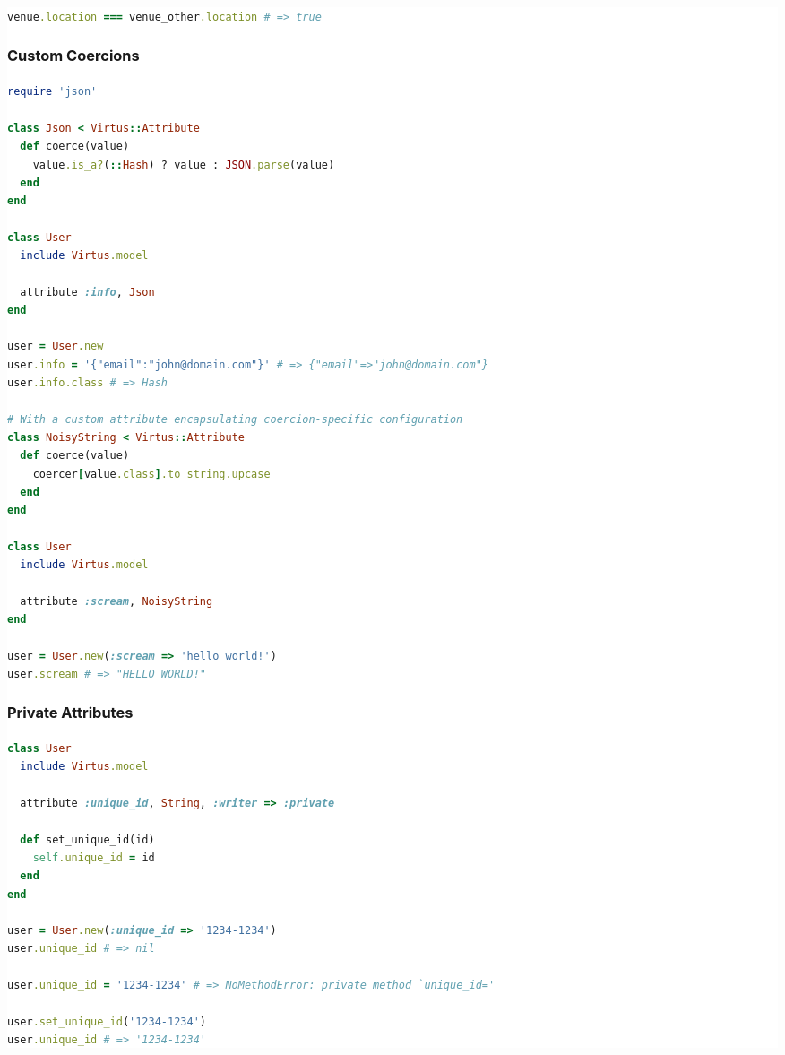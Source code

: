 ``` ruby
venue.location === venue_other.location # => true
```

### Custom Coercions

``` ruby
require 'json'

class Json < Virtus::Attribute
  def coerce(value)
    value.is_a?(::Hash) ? value : JSON.parse(value)
  end
end

class User
  include Virtus.model

  attribute :info, Json
end

user = User.new
user.info = '{"email":"john@domain.com"}' # => {"email"=>"john@domain.com"}
user.info.class # => Hash

# With a custom attribute encapsulating coercion-specific configuration
class NoisyString < Virtus::Attribute
  def coerce(value)
    coercer[value.class].to_string.upcase
  end
end

class User
  include Virtus.model

  attribute :scream, NoisyString
end

user = User.new(:scream => 'hello world!')
user.scream # => "HELLO WORLD!"
```

### Private Attributes

``` ruby
class User
  include Virtus.model

  attribute :unique_id, String, :writer => :private

  def set_unique_id(id)
    self.unique_id = id
  end
end

user = User.new(:unique_id => '1234-1234')
user.unique_id # => nil

user.unique_id = '1234-1234' # => NoMethodError: private method `unique_id='

user.set_unique_id('1234-1234')
user.unique_id # => '1234-1234'
```


[gem]: https://rubygems.org/gems/virtus
[travis]: https://travis-ci.org/solnic/virtus
[gemnasium]: https://gemnasium.com/solnic/virtus
[codeclimate]: https://codeclimate.com/github/solnic/virtus
[coveralls]: https://coveralls.io/r/solnic/virtus